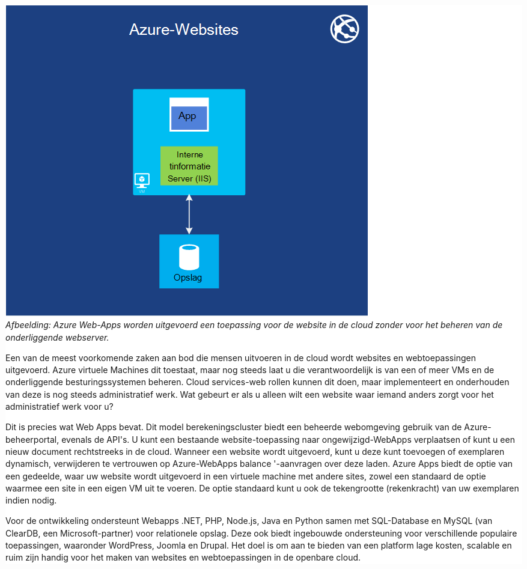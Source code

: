 ![Azure Web Apps ROBBCSIART_TEST](./media/fundamentals-introduction-to-azure/mscsiart_AzureWebsitesIntroNew_12345.png)   
 *Afbeelding: Azure Web-Apps worden uitgevoerd een toepassing voor de website in de cloud zonder voor het beheren van de onderliggende webserver.*

Een van de meest voorkomende zaken aan bod die mensen uitvoeren in de cloud wordt websites en webtoepassingen uitgevoerd. Azure virtuele Machines dit toestaat, maar nog steeds laat u die verantwoordelijk is van een of meer VMs en de onderliggende besturingssystemen beheren. Cloud services-web rollen kunnen dit doen, maar implementeert en onderhouden van deze is nog steeds administratief werk.  Wat gebeurt er als u alleen wilt een website waar iemand anders zorgt voor het administratief werk voor u?

Dit is precies wat Web Apps bevat. Dit model berekeningscluster biedt een beheerde webomgeving gebruik van de Azure-beheerportal, evenals de API's. U kunt een bestaande website-toepassing naar ongewijzigd-WebApps verplaatsen of kunt u een nieuw document rechtstreeks in de cloud. Wanneer een website wordt uitgevoerd, kunt u deze kunt toevoegen of exemplaren dynamisch, verwijderen te vertrouwen op Azure-WebApps balance '-aanvragen over deze laden. Azure Apps biedt de optie van een gedeelde, waar uw website wordt uitgevoerd in een virtuele machine met andere sites, zowel een standaard de optie waarmee een site in een eigen VM uit te voeren. De optie standaard kunt u ook de tekengrootte (rekenkracht) van uw exemplaren indien nodig.

Voor de ontwikkeling ondersteunt Webapps .NET, PHP, Node.js, Java en Python samen met SQL-Database en MySQL (van ClearDB, een Microsoft-partner) voor relationele opslag. Deze ook biedt ingebouwde ondersteuning voor verschillende populaire toepassingen, waaronder WordPress, Joomla en Drupal. Het doel is om aan te bieden van een platform lage kosten, scalable en ruim zijn handig voor het maken van websites en webtoepassingen in de openbare cloud.
